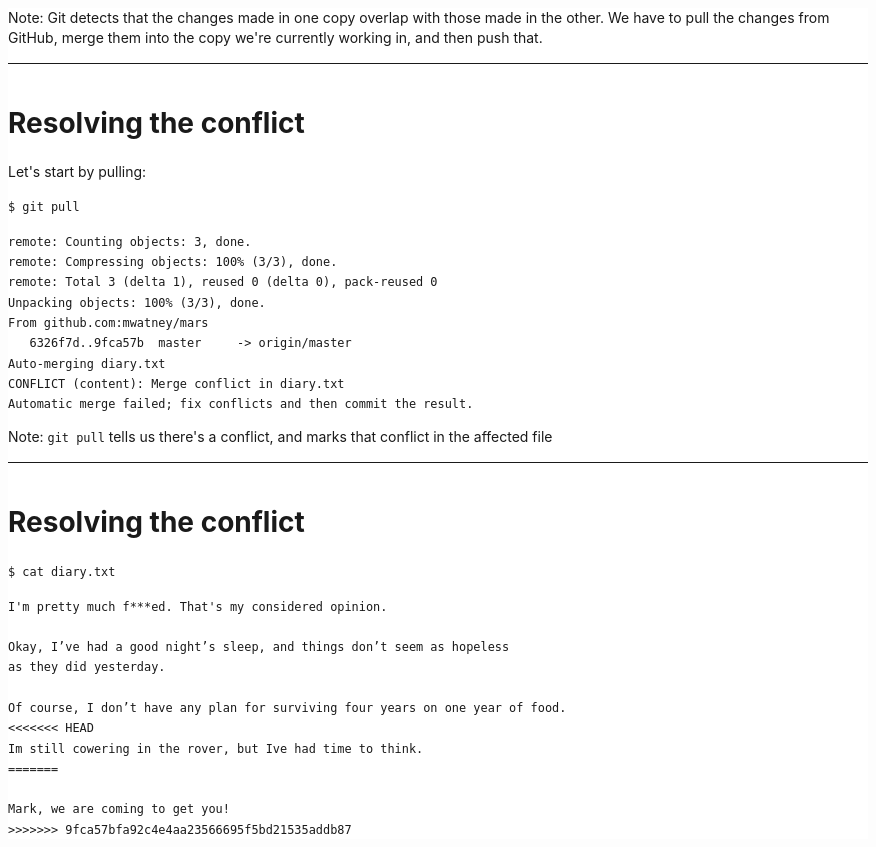 Note:
Git detects that the changes made in one copy overlap with those made in the other.
We have to pull the changes from GitHub, merge them into the copy we're currently working in, and then push that.

---

# Resolving the conflict

Let's start by pulling:

```bash
$ git pull
```

```
remote: Counting objects: 3, done.
remote: Compressing objects: 100% (3/3), done.
remote: Total 3 (delta 1), reused 0 (delta 0), pack-reused 0
Unpacking objects: 100% (3/3), done.
From github.com:mwatney/mars
   6326f7d..9fca57b  master     -> origin/master
Auto-merging diary.txt
CONFLICT (content): Merge conflict in diary.txt
Automatic merge failed; fix conflicts and then commit the result.
```


Note:
`git pull` tells us there's a conflict,
and marks that conflict in the affected file

---

# Resolving the conflict

```bash
$ cat diary.txt
```

```
I'm pretty much f***ed. That's my considered opinion.

Okay, I’ve had a good night’s sleep, and things don’t seem as hopeless 
as they did yesterday.

Of course, I don’t have any plan for surviving four years on one year of food.
<<<<<<< HEAD
Im still cowering in the rover, but Ive had time to think.
=======

Mark, we are coming to get you!
>>>>>>> 9fca57bfa92c4e4aa23566695f5bd21535addb87
```
